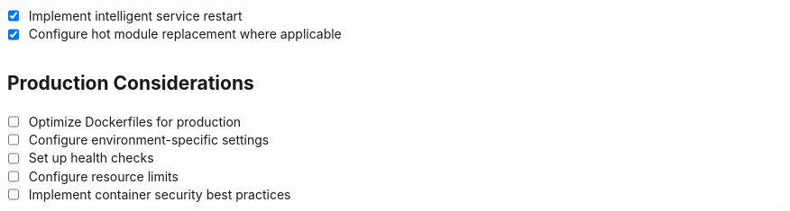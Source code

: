   - [x] Implement intelligent service restart
  - [x] Configure hot module replacement where applicable

## Production Considerations
- [ ] Optimize Dockerfiles for production
- [ ] Configure environment-specific settings
- [ ] Set up health checks
- [ ] Configure resource limits
- [ ] Implement container security best practices
